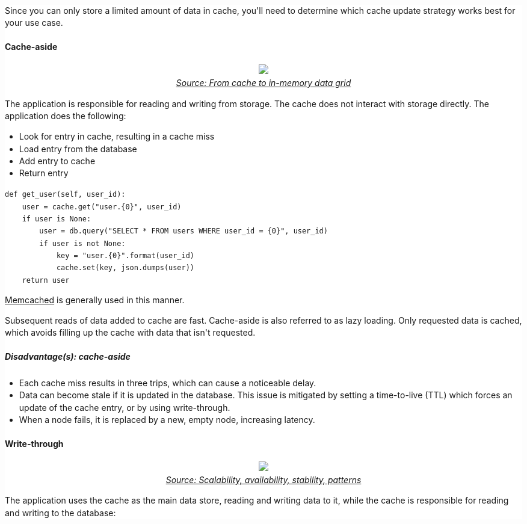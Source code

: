 Since you can only store a limited amount of data in cache, you'll need to determine which cache update strategy works best for your use case.

#### Cache-aside

<p align="center">
  <img src="http://i.imgur.com/ONjORqk.png">
  <br/>
  <i><a href=http://www.slideshare.net/tmatyashovsky/from-cache-to-in-memory-data-grid-introduction-to-hazelcast>Source: From cache to in-memory data grid</a></i>
</p>

The application is responsible for reading and writing from storage.  The cache does not interact with storage directly.  The application does the following:

* Look for entry in cache, resulting in a cache miss
* Load entry from the database
* Add entry to cache
* Return entry

```
def get_user(self, user_id):
    user = cache.get("user.{0}", user_id)
    if user is None:
        user = db.query("SELECT * FROM users WHERE user_id = {0}", user_id)
        if user is not None:
            key = "user.{0}".format(user_id)
            cache.set(key, json.dumps(user))
    return user
```

[Memcached](https://memcached.org/) is generally used in this manner.

Subsequent reads of data added to cache are fast.  Cache-aside is also referred to as lazy loading.  Only requested data is cached, which avoids filling up the cache with data that isn't requested.

##### Disadvantage(s): cache-aside

* Each cache miss results in three trips, which can cause a noticeable delay.
* Data can become stale if it is updated in the database.  This issue is mitigated by setting a time-to-live (TTL) which forces an update of the cache entry, or by using write-through.
* When a node fails, it is replaced by a new, empty node, increasing latency.

#### Write-through

<p align="center">
  <img src="http://i.imgur.com/0vBc0hN.png">
  <br/>
  <i><a href=http://www.slideshare.net/jboner/scalability-availability-stability-patterns/>Source: Scalability, availability, stability, patterns</a></i>
</p>

The application uses the cache as the main data store, reading and writing data to it, while the cache is responsible for reading and writing to the database:
